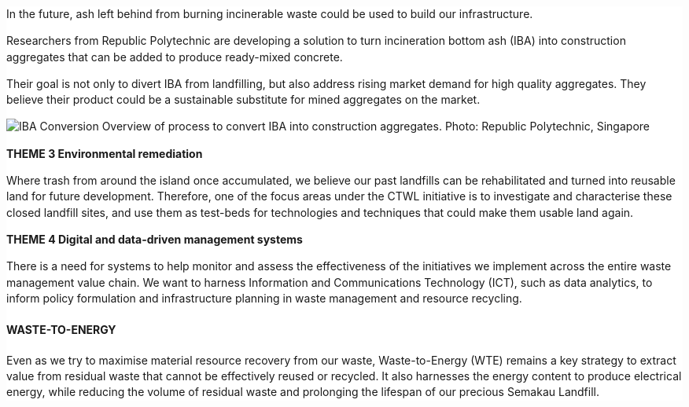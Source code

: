 <p>In the future, ash left behind from burning
incinerable waste could be used to build our
infrastructure.</p>

<p>Researchers from Republic Polytechnic are
developing a solution to turn incineration bottom
ash (IBA) into construction aggregates that can be
added to produce ready-mixed concrete.</p>

<p>Their goal is not only to divert IBA from
landfilling, but also address rising market
demand for high quality aggregates. They
believe their product could be a sustainable
substitute for mined aggregates on the market.</p>

<img src="/images/ch6-iba.png" alt="IBA Conversion">
<caption>Overview of process to convert IBA into construction aggregates. Photo: Republic Polytechnic, Singapore</caption>
</div>

**THEME 3 Environmental remediation** 

Where trash from around the island once
accumulated, we believe our past landfills
can be rehabilitated and turned into reusable
land for future development. Therefore, one of
the focus areas under the CTWL initiative is
to investigate and characterise these closed
landfill sites, and use them as test-beds for
technologies and techniques that could make
them usable land again.

**THEME 4 Digital and data-driven management systems**

There is a need for systems to help monitor
and assess the effectiveness of the initiatives
we implement across the entire waste
management value chain.
We want to harness Information and
Communications Technology (ICT), such as
data analytics, to inform policy formulation
and infrastructure planning in waste
management and resource recycling.

#### WASTE-TO-ENERGY

Even as we try to maximise material resource
recovery from our waste, Waste-to-Energy
(WTE) remains a key strategy to extract value
from residual waste that cannot be effectively
reused or recycled. It also harnesses the
energy content to produce electrical energy,
while reducing the volume of residual waste
and prolonging the lifespan of our precious
Semakau Landfill.
